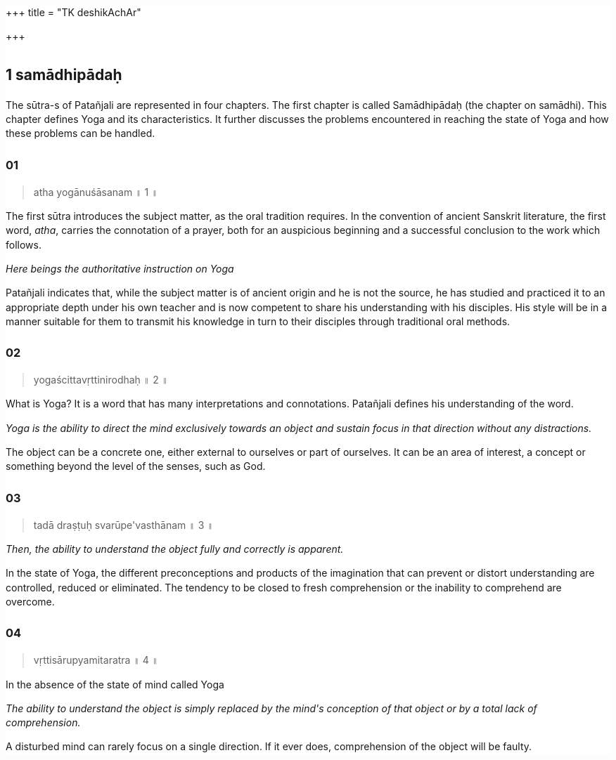 +++
title = "TK deshikAchAr"

+++


## 1 samādhipādaḥ

The sūtra-s of Patañjali are represented in four chapters. The first chapter is called Samādhipādaḥ (the chapter on samādhi). This chapter defines Yoga and its characteristics. It further discusses the problems encountered in reaching the state of Yoga and how these problems can be handled.

### 01 
> atha yogānuśāsanam ॥ 1 ॥

The first sūtra introduces the subject matter, as the oral tradition requires. In the convention of ancient Sanskrit literature, the first word, _atha_, carries the connotation of a prayer, both for an auspicious beginning and a successful conclusion to the work which follows.

_Here beings the authoritative instruction on Yoga_

Patañjali indicates that, while the subject matter is of ancient origin and he is not the source, he has studied and practiced it to an appropriate depth under his own teacher and is now competent to share his understanding with his disciples. His style will be in a manner suitable for them to transmit his knowledge in turn to their disciples through traditional oral methods.

### 02 
> yogaścittavṛttinirodhaḥ ॥ 2 ॥

What is Yoga? It is a word that has many interpretations and connotations. Patañjali defines his understanding of the word.

_Yoga is the ability to direct the mind exclusively towards an object and sustain focus in that direction without any distractions._

The object can be a concrete one, either external to ourselves or part of ourselves. It can be an area of interest, a concept or something beyond the level of the senses, such as God.

### 03 
> tadā draṣṭuḥ svarūpe'vasthānam ॥ 3 ॥

_Then, the ability to understand the object fully and correctly is apparent._

In the state of Yoga, the different preconceptions and products of the imagination that can prevent or distort understanding are controlled, reduced or eliminated. The tendency to be closed to fresh comprehension or the inability to comprehend are overcome.

### 04 
> vṛttisārupyamitaratra ॥ 4 ॥

In the absence of the state of mind called Yoga

_The ability to understand the object is simply replaced by the mind's conception of that object or by a total lack of comprehension._

A disturbed mind can rarely focus on a single direction. If it ever does, comprehension of the object will be faulty.

